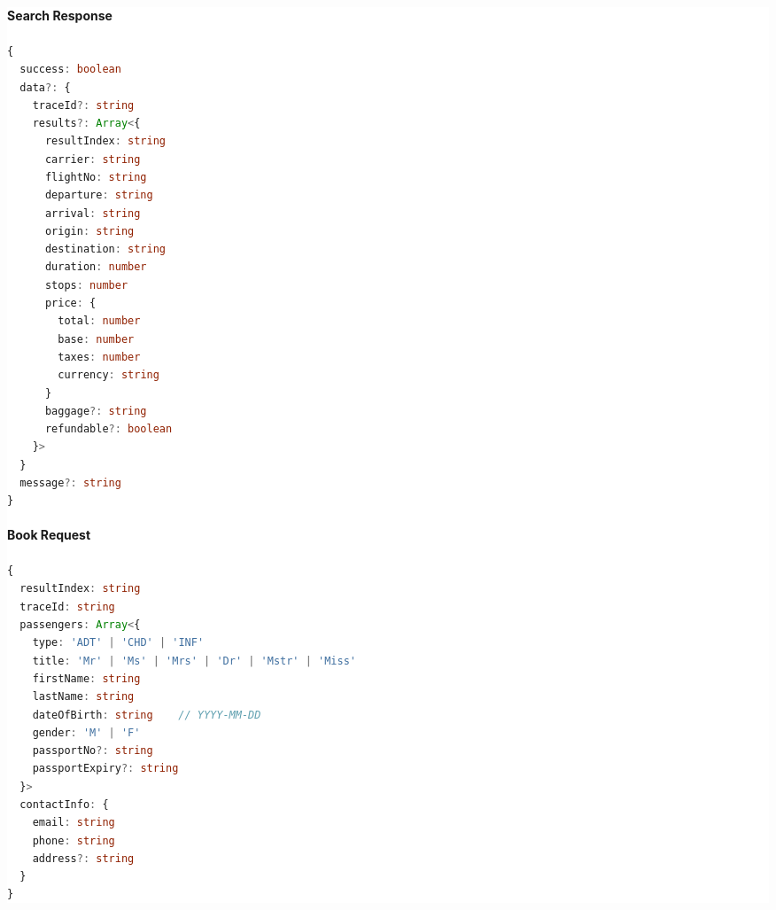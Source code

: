 #### Search Response
```typescript
{
  success: boolean
  data?: {
    traceId?: string
    results?: Array<{
      resultIndex: string
      carrier: string
      flightNo: string
      departure: string
      arrival: string
      origin: string
      destination: string
      duration: number
      stops: number
      price: {
        total: number
        base: number
        taxes: number
        currency: string
      }
      baggage?: string
      refundable?: boolean
    }>
  }
  message?: string
}
```

#### Book Request
```typescript
{
  resultIndex: string
  traceId: string
  passengers: Array<{
    type: 'ADT' | 'CHD' | 'INF'
    title: 'Mr' | 'Ms' | 'Mrs' | 'Dr' | 'Mstr' | 'Miss'
    firstName: string
    lastName: string
    dateOfBirth: string    // YYYY-MM-DD
    gender: 'M' | 'F'
    passportNo?: string
    passportExpiry?: string
  }>
  contactInfo: {
    email: string
    phone: string
    address?: string
  }
}
```

